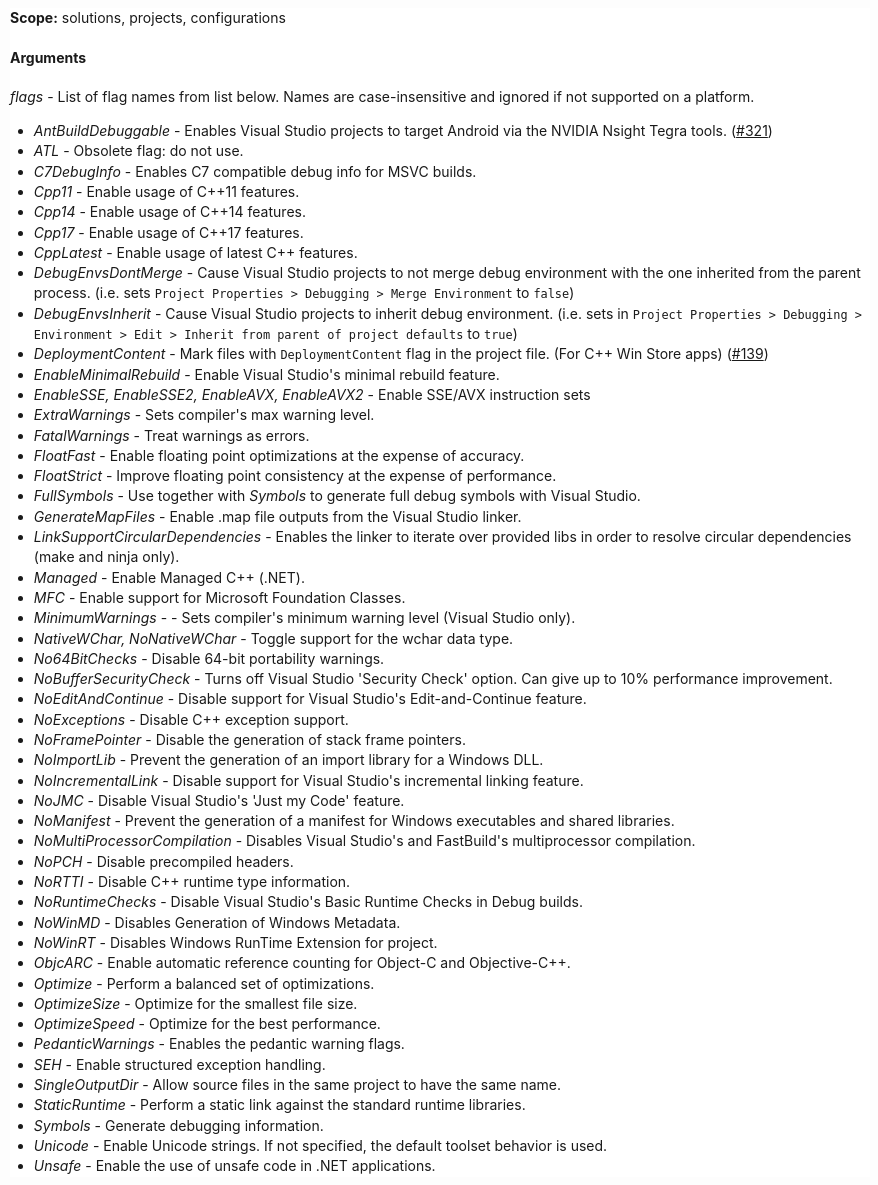**Scope:** solutions, projects, configurations

#### Arguments
_flags_ - List of flag names from list below. Names are case-insensitive and ignored if not supported on a platform.

* _AntBuildDebuggable_ - Enables Visual Studio projects to target Android via the NVIDIA Nsight Tegra tools. ([#321](https://github.com/bkaradzic/GENie/pull/321))
* _ATL_ - Obsolete flag: do not use.
* _C7DebugInfo_ - Enables C7 compatible debug info for MSVC builds.
* _Cpp11_ - Enable usage of C++11 features.
* _Cpp14_ - Enable usage of C++14 features.
* _Cpp17_ - Enable usage of C++17 features.
* _CppLatest_ - Enable usage of latest C++ features.
* _DebugEnvsDontMerge_ - Cause Visual Studio projects to not merge debug environment with the one inherited from the parent process. (i.e. sets `Project Properties > Debugging > Merge Environment` to `false`)
* _DebugEnvsInherit_ - Cause Visual Studio projects to inherit debug environment. (i.e. sets in `Project Properties > Debugging > Environment > Edit > Inherit from parent of project defaults` to `true`)
* _DeploymentContent_ - Mark files with `DeploymentContent` flag in the project file. (For C++ Win Store apps) ([#139](https://github.com/bkaradzic/GENie/pull/139))
* _EnableMinimalRebuild_ - Enable Visual Studio's minimal rebuild feature.
* _EnableSSE, EnableSSE2, EnableAVX, EnableAVX2_ - Enable SSE/AVX instruction sets
* _ExtraWarnings_ - Sets compiler's max warning level.
* _FatalWarnings_ - Treat warnings as errors.
* _FloatFast_ - Enable floating point optimizations at the expense of accuracy.
* _FloatStrict_ - Improve floating point consistency at the expense of performance.
* _FullSymbols_ - Use together with _Symbols_ to generate full debug symbols with Visual Studio.
* _GenerateMapFiles_ - Enable .map file outputs from the Visual Studio linker.
* _LinkSupportCircularDependencies_ - Enables the linker to iterate over provided libs in order to resolve circular dependencies (make and ninja only).
* _Managed_ - Enable Managed C++ (.NET).
* _MFC_ - Enable support for Microsoft Foundation Classes.
* _MinimumWarnings_ - - Sets compiler's minimum warning level (Visual Studio only).
* _NativeWChar, NoNativeWChar_ - Toggle support for the wchar data type.
* _No64BitChecks_ - Disable 64-bit portability warnings.
* _NoBufferSecurityCheck_ - Turns off Visual Studio 'Security Check' option. Can give up to 10% performance improvement.
* _NoEditAndContinue_ - Disable support for Visual Studio's Edit-and-Continue feature.
* _NoExceptions_ - Disable C++ exception support.
* _NoFramePointer_ - Disable the generation of stack frame pointers.
* _NoImportLib_ - Prevent the generation of an import library for a Windows DLL.
* _NoIncrementalLink_ - Disable support for Visual Studio's incremental linking feature.
* _NoJMC_ - Disable Visual Studio's 'Just my Code' feature.
* _NoManifest_ - Prevent the generation of a manifest for Windows executables and shared libraries.
* _NoMultiProcessorCompilation_ - Disables Visual Studio's and FastBuild's multiprocessor compilation.
* _NoPCH_ - Disable precompiled headers.
* _NoRTTI_ - Disable C++ runtime type information.
* _NoRuntimeChecks_ - Disable Visual Studio's Basic Runtime Checks in Debug builds.
* _NoWinMD_ - Disables Generation of Windows Metadata.
* _NoWinRT_ - Disables Windows RunTime Extension for project.
* _ObjcARC_ - Enable automatic reference counting for Object-C and Objective-C++.
* _Optimize_ - Perform a balanced set of optimizations.
* _OptimizeSize_ - Optimize for the smallest file size.
* _OptimizeSpeed_ - Optimize for the best performance.
* _PedanticWarnings_ - Enables the pedantic warning flags.
* _SEH_ - Enable structured exception handling.
* _SingleOutputDir_ - Allow source files in the same project to have the same name.
* _StaticRuntime_ - Perform a static link against the standard runtime libraries.
* _Symbols_ - Generate debugging information.
* _Unicode_ - Enable Unicode strings. If not specified, the default toolset behavior is used.
* _Unsafe_ - Enable the use of unsafe code in .NET applications.